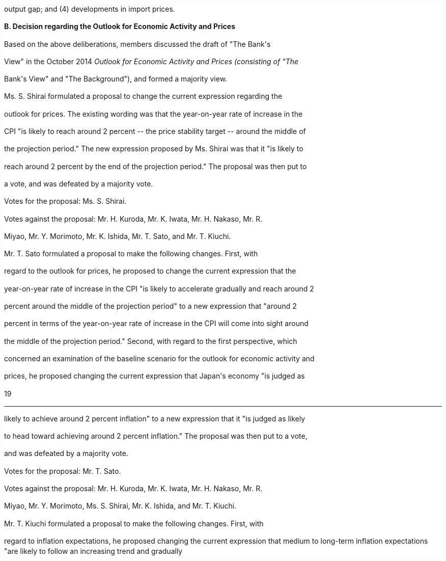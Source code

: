 output gap; and (4) developments in import prices.

**B. Decision regarding the Outlook for Economic Activity and Prices**

Based on the above deliberations, members discussed the draft of "The Bank's

View" in the October 2014 _Outlook for Economic Activity and Prices (consisting of "The_

Bank's View" and "The Background"), and formed a majority view.

Ms. S. Shirai formulated a proposal to change the current expression regarding the

outlook for prices. The existing wording was that the year-on-year rate of increase in the

CPI "is likely to reach around 2 percent -- the price stability target -- around the middle of

the projection period." The new expression proposed by Ms. Shirai was that it "is likely to

reach around 2 percent by the end of the projection period." The proposal was then put to

a vote, and was defeated by a majority vote.

Votes for the proposal: Ms. S. Shirai.

Votes against the proposal: Mr. H. Kuroda, Mr. K. Iwata, Mr. H. Nakaso, Mr. R.

Miyao, Mr. Y. Morimoto, Mr. K. Ishida, Mr. T. Sato, and Mr. T. Kiuchi.

Mr. T. Sato formulated a proposal to make the following changes. First, with

regard to the outlook for prices, he proposed to change the current expression that the

year-on-year rate of increase in the CPI "is likely to accelerate gradually and reach around 2

percent around the middle of the projection period" to a new expression that "around 2

percent in terms of the year-on-year rate of increase in the CPI will come into sight around

the middle of the projection period." Second, with regard to the first perspective, which

concerned an examination of the baseline scenario for the outlook for economic activity and

prices, he proposed changing the current expression that Japan's economy "is judged as

19


-----

likely to achieve around 2 percent inflation" to a new expression that it "is judged as likely

to head toward achieving around 2 percent inflation." The proposal was then put to a vote,

and was defeated by a majority vote.

Votes for the proposal: Mr. T. Sato.

Votes against the proposal: Mr. H. Kuroda, Mr. K. Iwata, Mr. H. Nakaso, Mr. R.

Miyao, Mr. Y. Morimoto, Ms. S. Shirai, Mr. K. Ishida, and Mr. T. Kiuchi.

Mr. T. Kiuchi formulated a proposal to make the following changes. First, with

regard to inflation expectations, he proposed changing the current expression that medium
to long-term inflation expectations "are likely to follow an increasing trend and gradually
